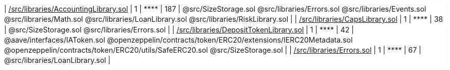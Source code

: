 | [/src/libraries/AccountingLibrary.sol](https://github.com/code-423n4/2024-06-size/blob/main/src/libraries/AccountingLibrary.sol)                               | 1               | ****       | 187  | @src/SizeStorage.sol @src/libraries/Errors.sol @src/libraries/Events.sol @src/libraries/Math.sol @src/libraries/LoanLibrary.sol @src/libraries/RiskLibrary.sol                                                                                                                                                                                                                                                                                                                                                                                                                                                                                                                                                                                                                                                                                                                                                                                                                                                                                                                                                                                                                                |
| [/src/libraries/CapsLibrary.sol](https://github.com/code-423n4/2024-06-size/blob/main/src/libraries/CapsLibrary.sol)                                           | 1               | ****       | 38   | @src/SizeStorage.sol @src/libraries/Errors.sol                                                                                                                                                                                                                                                                                                                                                                                                                                                                                                                                                                                                                                                                                                                                                                                                                                                                                                                                                                                                                                                                                                                                                |
| [/src/libraries/DepositTokenLibrary.sol](https://github.com/code-423n4/2024-06-size/blob/main/src/libraries/DepositTokenLibrary.sol)                           | 1               | ****       | 42   | @aave/interfaces/IAToken.sol @openzeppelin/contracts/token/ERC20/extensions/IERC20Metadata.sol @openzeppelin/contracts/token/ERC20/utils/SafeERC20.sol @src/SizeStorage.sol                                                                                                                                                                                                                                                                                                                                                                                                                                                                                                                                                                                                                                                                                                                                                                                                                                                                                                                                                                                                                   |
| [/src/libraries/Errors.sol](https://github.com/code-423n4/2024-06-size/blob/main/src/libraries/Errors.sol)                                                     | 1               | ****       | 67   | @src/libraries/LoanLibrary.sol                                                                                                                                                                                                                                                                                                                                                                                                                                                                                                                                                                                                                                                                                                                                                                                                                                                                                                                                                                                                                                                                                                                                                                |